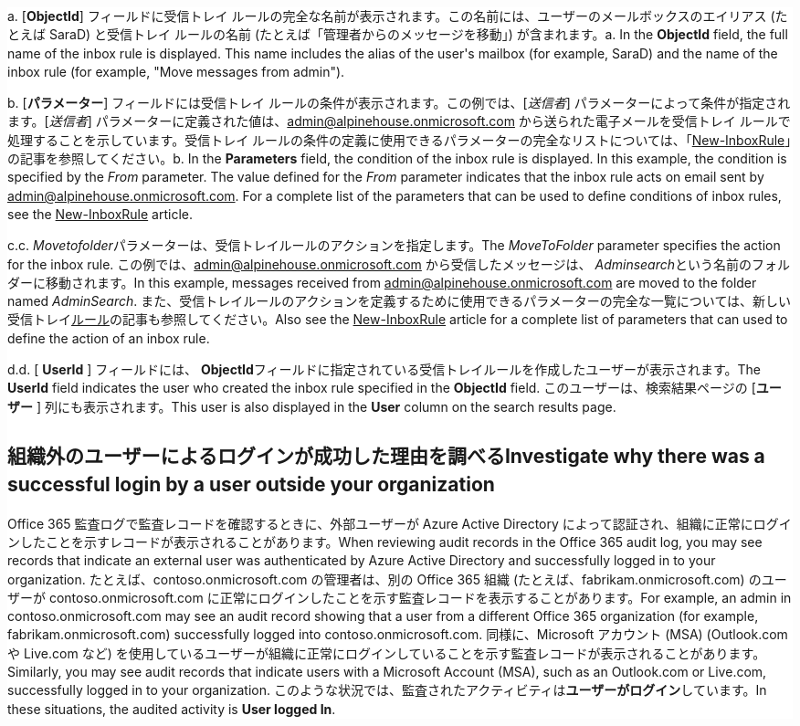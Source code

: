 <span data-ttu-id="5288e-p136">a. [**ObjectId**] フィールドに受信トレイ ルールの完全な名前が表示されます。この名前には、ユーザーのメールボックスのエイリアス (たとえば SaraD) と受信トレイ ルールの名前 (たとえば「管理者からのメッセージを移動」) が含まれます。</span><span class="sxs-lookup"><span data-stu-id="5288e-p136">a. In the **ObjectId** field, the full name of the inbox rule is displayed. This name includes the alias of the user's mailbox (for example, SaraD) and the name of the inbox rule (for example, "Move messages from admin").</span></span>

<span data-ttu-id="5288e-p137">b. [**パラメーター**] フィールドには受信トレイ ルールの条件が表示されます。この例では、[*送信者*] パラメーターによって条件が指定されます。[*送信者*] パラメーターに定義された値は、admin@alpinehouse.onmicrosoft.com から送られた電子メールを受信トレイ ルールで処理することを示しています。受信トレイ ルールの条件の定義に使用できるパラメーターの完全なリストについては、「[New-InboxRule](https://docs.microsoft.com/powershell/module/exchange/mailboxes/new-inboxrule)」の記事を参照してください。</span><span class="sxs-lookup"><span data-stu-id="5288e-p137">b. In the **Parameters** field, the condition of the inbox rule is displayed. In this example, the condition is specified by the *From* parameter. The value defined for the *From* parameter indicates that the inbox rule acts on email sent by admin@alpinehouse.onmicrosoft.com. For a complete list of the parameters that can be used to define conditions of inbox rules, see the [New-InboxRule](https://docs.microsoft.com/powershell/module/exchange/mailboxes/new-inboxrule) article.</span></span>

<span data-ttu-id="5288e-265">c.</span><span class="sxs-lookup"><span data-stu-id="5288e-265">c.</span></span> <span data-ttu-id="5288e-266">*Movetofolder*パラメーターは、受信トレイルールのアクションを指定します。</span><span class="sxs-lookup"><span data-stu-id="5288e-266">The *MoveToFolder* parameter specifies the action for the inbox rule.</span></span> <span data-ttu-id="5288e-267">この例では、admin@alpinehouse.onmicrosoft.com から受信したメッセージは、 *Adminsearch*という名前のフォルダーに移動されます。</span><span class="sxs-lookup"><span data-stu-id="5288e-267">In this example, messages received from admin@alpinehouse.onmicrosoft.com are moved to the folder named *AdminSearch*.</span></span> <span data-ttu-id="5288e-268">また、受信トレイルールのアクションを定義するために使用できるパラメーターの完全な一覧については、新しい受信トレイ[ルール](https://docs.microsoft.com/powershell/module/exchange/mailboxes/new-inboxrule)の記事も参照してください。</span><span class="sxs-lookup"><span data-stu-id="5288e-268">Also see the [New-InboxRule](https://docs.microsoft.com/powershell/module/exchange/mailboxes/new-inboxrule) article for a complete list of parameters that can used to define the action of an inbox rule.</span></span>

<span data-ttu-id="5288e-269">d.</span><span class="sxs-lookup"><span data-stu-id="5288e-269">d.</span></span> <span data-ttu-id="5288e-270">[ **UserId** ] フィールドには、 **ObjectId**フィールドに指定されている受信トレイルールを作成したユーザーが表示されます。</span><span class="sxs-lookup"><span data-stu-id="5288e-270">The **UserId** field indicates the user who created the inbox rule specified in the **ObjectId** field.</span></span> <span data-ttu-id="5288e-271">このユーザーは、検索結果ページの [**ユーザー** ] 列にも表示されます。</span><span class="sxs-lookup"><span data-stu-id="5288e-271">This user is also displayed in the **User** column on the search results page.</span></span>

## <a name="investigate-why-there-was-a-successful-login-by-a-user-outside-your-organization"></a><span data-ttu-id="5288e-272">組織外のユーザーによるログインが成功した理由を調べる</span><span class="sxs-lookup"><span data-stu-id="5288e-272">Investigate why there was a successful login by a user outside your organization</span></span>

<span data-ttu-id="5288e-273">Office 365 監査ログで監査レコードを確認するときに、外部ユーザーが Azure Active Directory によって認証され、組織に正常にログインしたことを示すレコードが表示されることがあります。</span><span class="sxs-lookup"><span data-stu-id="5288e-273">When reviewing audit records in the Office 365 audit log, you may see records that indicate an external user was authenticated by Azure Active Directory and successfully logged in to your organization.</span></span> <span data-ttu-id="5288e-274">たとえば、contoso.onmicrosoft.com の管理者は、別の Office 365 組織 (たとえば、fabrikam.onmicrosoft.com) のユーザーが contoso.onmicrosoft.com に正常にログインしたことを示す監査レコードを表示することがあります。</span><span class="sxs-lookup"><span data-stu-id="5288e-274">For example, an admin in contoso.onmicrosoft.com may see an audit record showing that a user from a different Office 365 organization (for example, fabrikam.onmicrosoft.com) successfully logged into contoso.onmicrosoft.com.</span></span> <span data-ttu-id="5288e-275">同様に、Microsoft アカウント (MSA) (Outlook.com や Live.com など) を使用しているユーザーが組織に正常にログインしていることを示す監査レコードが表示されることがあります。</span><span class="sxs-lookup"><span data-stu-id="5288e-275">Similarly, you may see audit records that indicate users with a Microsoft Account (MSA), such as an Outlook.com or Live.com, successfully logged in to your organization.</span></span> <span data-ttu-id="5288e-276">このような状況では、監査されたアクティビティは**ユーザーがログイン**しています。</span><span class="sxs-lookup"><span data-stu-id="5288e-276">In these situations, the audited activity is **User logged In**.</span></span> 

